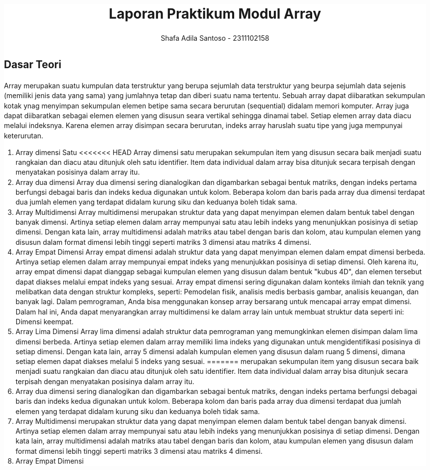 # <h1 align="center">Laporan Praktikum Modul Array</h1>
<p align="center">Shafa Adila Santoso - 2311102158</p>

## Dasar Teori
Array merupakan suatu kumpulan data terstruktur yang berupa sejumlah data terstruktur yang beurpa sejumlah data sejenis (memiliki jenis data yang sama) yang jumlahnya tetap dan diberi suatu nama tertentu. Sebuah array dapat diibaratkan sekumpulan kotak ynag menyimpan sekumpulan elemen betipe sama secara berurutan (sequential) didalam memori komputer. Array juga dapat diibaratkan sebagai elemen elemen yang disusun seara vertikal sehingga dinamai tabel. Setiap elemen array data diacu melalui indeksnya. Karena elemen array disimpan secara berurutan, indeks array haruslah suatu tipe yang juga mempunyai keterurutan.
1.	Array dimensi Satu
<<<<<<< HEAD
Array dimensi satu merupakan sekumpulan item yang disusun secara baik menjadi suatu rangkaian dan diacu atau ditunjuk oleh satu identifier. Item data individual dalam array bisa ditunjuk secara terpisah dengan menyatakan posisinya dalam array itu.
2.	Array dua dimensi
Array dua dimensi sering dianalogikan dan digambarkan sebagai bentuk matriks, dengan indeks pertama berfungsi debagai baris dan indeks kedua digunakan untuk kolom. Beberapa kolom dan baris pada array dua dimensi terdapat dua jumlah elemen yang terdapat didalam kurung siku dan keduanya boleh tidak sama.
3.	Array Multidimensi 
Array multidimensi merupakan struktur data yang dapat menyimpan elemen dalam bentuk tabel dengan banyak dimensi. Artinya setiap elemen dalam array mempunyai satu atau lebih indeks yang menunjukkan posisinya di setiap dimensi. Dengan kata lain, array multidimensi adalah matriks atau tabel dengan baris dan kolom, atau kumpulan elemen yang disusun dalam format dimensi lebih tinggi seperti matriks 3 dimensi atau matriks 4 dimensi.
4.	Array Empat Dimensi
Array empat dimensi adalah struktur data yang dapat menyimpan elemen dalam empat dimensi berbeda.  Artinya setiap elemen dalam array mempunyai empat indeks yang menunjukkan posisinya di setiap dimensi. Oleh karena itu, array empat dimensi dapat dianggap sebagai kumpulan elemen yang disusun dalam bentuk "kubus 4D", dan elemen tersebut dapat diakses melalui empat indeks yang sesuai. Array empat dimensi sering digunakan dalam konteks ilmiah dan teknik yang melibatkan data dengan struktur  kompleks, seperti: Pemodelan fisik, analisis medis berbasis gambar, analisis keuangan, dan banyak lagi. Dalam pemrograman, Anda bisa menggunakan konsep array bersarang untuk mencapai array empat dimensi. Dalam hal ini, Anda dapat menyarangkan array multidimensi ke dalam array lain untuk membuat struktur data seperti ini: Dimensi keempat.
5.	Array Lima Dimensi
Array lima dimensi adalah struktur data  pemrograman yang memungkinkan elemen disimpan dalam lima dimensi berbeda. Artinya setiap elemen dalam array  memiliki lima indeks yang digunakan untuk mengidentifikasi posisinya di setiap dimensi. Dengan kata lain, array 5 dimensi adalah kumpulan elemen yang disusun dalam ruang 5 dimensi, dimana setiap elemen dapat diakses melalui 5 indeks yang sesuai.
=======
merupakan sekumpulan item yang disusun secara baik menjadi suatu rangkaian dan diacu atau ditunjuk oleh satu identifier. Item data individual dalam array bisa ditunjuk secara terpisah dengan menyatakan posisinya dalam array itu.
2.	Array dua dimensi
sering dianalogikan dan digambarkan sebagai bentuk matriks, dengan indeks pertama berfungsi debagai baris dan indeks kedua digunakan untuk kolom. Beberapa kolom dan baris pada array dua dimensi terdapat dua jumlah elemen yang terdapat didalam kurung siku dan keduanya boleh tidak sama.
3.	Array Multidimensi 
merupakan struktur data yang dapat menyimpan elemen dalam bentuk tabel dengan banyak dimensi. Artinya setiap elemen dalam array mempunyai satu atau lebih indeks yang menunjukkan posisinya di setiap dimensi. Dengan kata lain, array multidimensi adalah matriks atau tabel dengan baris dan kolom, atau kumpulan elemen yang disusun dalam format dimensi lebih tinggi seperti matriks 3 dimensi atau matriks 4 dimensi.
4.	Array Empat Dimensi